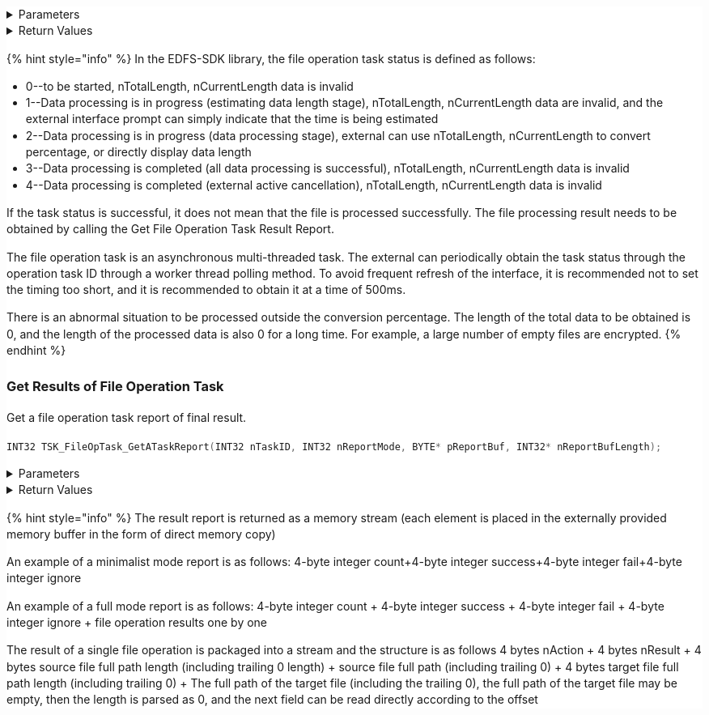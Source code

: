 <details><summary>Parameters</summary></details>

<details><summary>Return Values</summary></details>

{% hint style="info" %}
In the EDFS-SDK library, the file operation task status is defined as follows:

* 0--to be started, nTotalLength, nCurrentLength data is invalid
* 1--Data processing is in progress (estimating data length stage), nTotalLength, nCurrentLength data are invalid, and the external interface prompt can simply indicate that the time is being estimated
* 2--Data processing is in progress (data processing stage), external can use nTotalLength, nCurrentLength to convert percentage, or directly display data length
* 3--Data processing is completed (all data processing is successful), nTotalLength, nCurrentLength data is invalid
* 4--Data processing is completed (external active cancellation), nTotalLength, nCurrentLength data is invalid

If the task status is successful, it does not mean that the file is processed successfully. The file processing result needs to be obtained by calling the Get File Operation Task Result Report.

The file operation task is an asynchronous multi-threaded task. The external can periodically obtain the task status through the operation task ID through a worker thread polling method. To avoid frequent refresh of the interface, it is recommended not to set the timing too short, and it is recommended to obtain it at a time of 500ms.

There is an abnormal situation to be processed outside the conversion percentage. The length of the total data to be obtained is 0, and the length of the processed data is also 0 for a long time. For example, a large number of empty files are encrypted.
{% endhint %}

### Get Results of File Operation Task

Get a file operation task report of final result.

```c
INT32 TSK_FileOpTask_GetATaskReport(INT32 nTaskID, INT32 nReportMode, BYTE* pReportBuf, INT32* nReportBufLength);
```

<details><summary>Parameters</summary></details>

<details><summary>Return Values</summary></details>

{% hint style="info" %}
The result report is returned as a memory stream (each element is placed in the externally provided memory buffer in the form of direct memory copy)

An example of a minimalist mode report is as follows: 4-byte integer count+4-byte integer success+4-byte integer fail+4-byte integer ignore

An example of a full mode report is as follows: 4-byte integer count + 4-byte integer success + 4-byte integer fail + 4-byte integer ignore + file operation results one by one

The result of a single file operation is packaged into a stream and the structure is as follows 4 bytes nAction + 4 bytes nResult + 4 bytes source file full path length (including trailing 0 length) + source file full path (including trailing 0) + 4 bytes target file full path length (including trailing 0) + The full path of the target file (including the trailing 0), the full path of the target file may be empty, then the length is parsed as 0, and the next field can be read directly according to the offset
